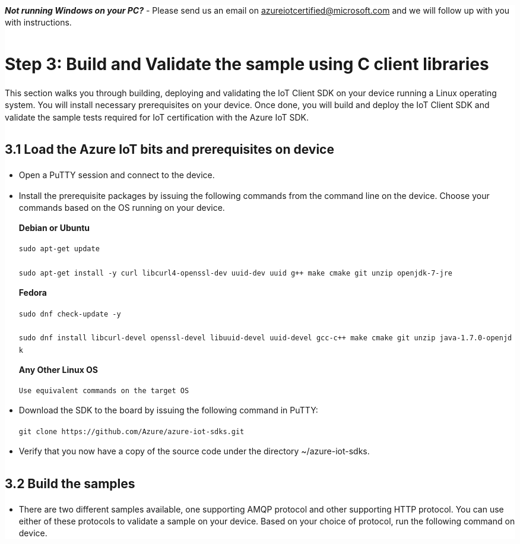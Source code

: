 ***Not running Windows on your PC?*** - Please send us an email on
<azureiotcertified@microsoft.com> and we will follow up with you with instructions.

<a name="Step_3:_Build"/>

# Step 3: Build and Validate the sample using C client libraries

This section walks you through building, deploying and validating the IoT Client
SDK on your device running a Linux operating system. You will install necessary
prerequisites on your device. Once done, you will build and deploy the IoT
Client SDK and validate the sample tests required for IoT certification with the
Azure IoT SDK.

<a name="Step_3_1:_Load"/>

## 3.1 Load the Azure IoT bits and prerequisites on device

-   Open a PuTTY session and connect to the device.

-   Install the prerequisite packages by issuing the following commands from the
    command line on the device. Choose your commands based on the OS running on
    your device.

    **Debian or Ubuntu**

        sudo apt-get update

        sudo apt-get install -y curl libcurl4-openssl-dev uuid-dev uuid g++ make cmake git unzip openjdk-7-jre

    **Fedora**

        sudo dnf check-update -y

        sudo dnf install libcurl-devel openssl-devel libuuid-devel uuid-devel gcc-c++ make cmake git unzip java-1.7.0-openjdk

    **Any Other Linux OS**

        Use equivalent commands on the target OS

-   Download the SDK to the board by issuing the following command in PuTTY:

        git clone https://github.com/Azure/azure-iot-sdks.git

-   Verify that you now have a copy of the source code under the
    directory ~/azure-iot-sdks.

<a name="Step_3_2:_Build"/>

## 3.2 Build the samples

-   There are two different samples available, one supporting AMQP protocol and
    other supporting HTTP protocol. You can use either of these protocols to
    validate a sample on your device. Based on your choice of protocol, run the
    following command on device.
